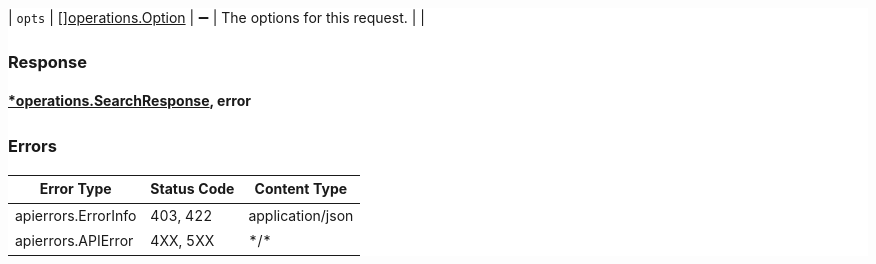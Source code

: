 | `opts`                                                                                                                                                                                                                                                                                                                                                                    | [][operations.Option](../../models/operations/option.md)                                                                                                                                                                                                                                                                                                                  | :heavy_minus_sign:                                                                                                                                                                                                                                                                                                                                                        | The options for this request.                                                                                                                                                                                                                                                                                                                                             |                                                                                                                                                                                                                                                                                                                                                                           |

### Response

**[*operations.SearchResponse](../../models/operations/searchresponse.md), error**

### Errors

| Error Type          | Status Code         | Content Type        |
| ------------------- | ------------------- | ------------------- |
| apierrors.ErrorInfo | 403, 422            | application/json    |
| apierrors.APIError  | 4XX, 5XX            | \*/\*               |